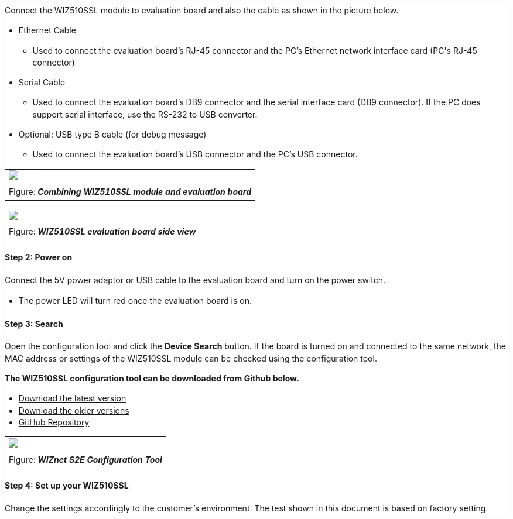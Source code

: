 Connect the WIZ510SSL module to evaluation board and also the cable as shown in the picture below.

  - Ethernet Cable
    - Used to connect the evaluation board’s RJ-45 connector and the PC’s Ethernet network interface card (PC's RJ-45 connector)

  - Serial Cable
    - Used to connect the evaluation board’s DB9 connector and the serial interface card (DB9 connector). If the PC does support serial interface, use the RS-232 to USB converter.

  - Optional: USB type B cable (for debug message)
    - Used to connect the evaluation board’s USB connector and the PC’s USB connector.

|                                                                                                           |
| --------------------------------------------------------------------------------------------------------- |
| ![](https://d3cmhcsnvv7jc.cloudfront.net/docs/img/products/wiz510ssl/getting_started/wiz510ssl-evb_1.png) |
| Figure: ***Combining WIZ510SSL module and evaluation board***                                             |

|                                                                                                           |
| --------------------------------------------------------------------------------------------------------- |
| ![](https://d3cmhcsnvv7jc.cloudfront.net/docs/img/products/wiz510ssl/getting_started/wiz510ssl-evb_2.png) |
| Figure: ***WIZ510SSL evaluation board side view***                                                        |



#### Step 2: Power on

Connect the 5V power adaptor or USB cable to the evaluation board and turn on the power switch.

  - The power LED will turn red once the evaluation board is on.



#### Step 3: Search

Open the configuration tool and click the **Device Search** button. If the board is turned on and connected to the same network, the MAC address or settings of the WIZ510SSL module can be checked using the configuration tool.

**The WIZ510SSL configuration tool can be downloaded from Github below.**

  - [Download the latest version](https://github.com/Wiznet/WIZnet-S2E-Tool-GUI/releases/tag/V1.4.0)
  - [Download the older versions](https://github.com/Wiznet/WIZnet-S2E-Tool-GUI/releases)
  - [GitHub Repository](https://github.com/Wiznet/WIZnet-S2E-Tool-GUI)

|                                                                                                                         |
| ----------------------------------------------------------------------------------------------------------------------- |
| ![](https://d3cmhcsnvv7jc.cloudfront.net/docs/img/products/wiz510ssl/getting_started/wiznet_s2e_configuration_tool.png) |
| Figure: ***WIZnet S2E Configuration Tool***                                                                             |



#### Step 4: Set up your WIZ510SSL

Change the settings accordingly to the customer’s environment. The test shown in this document is based on factory setting.
